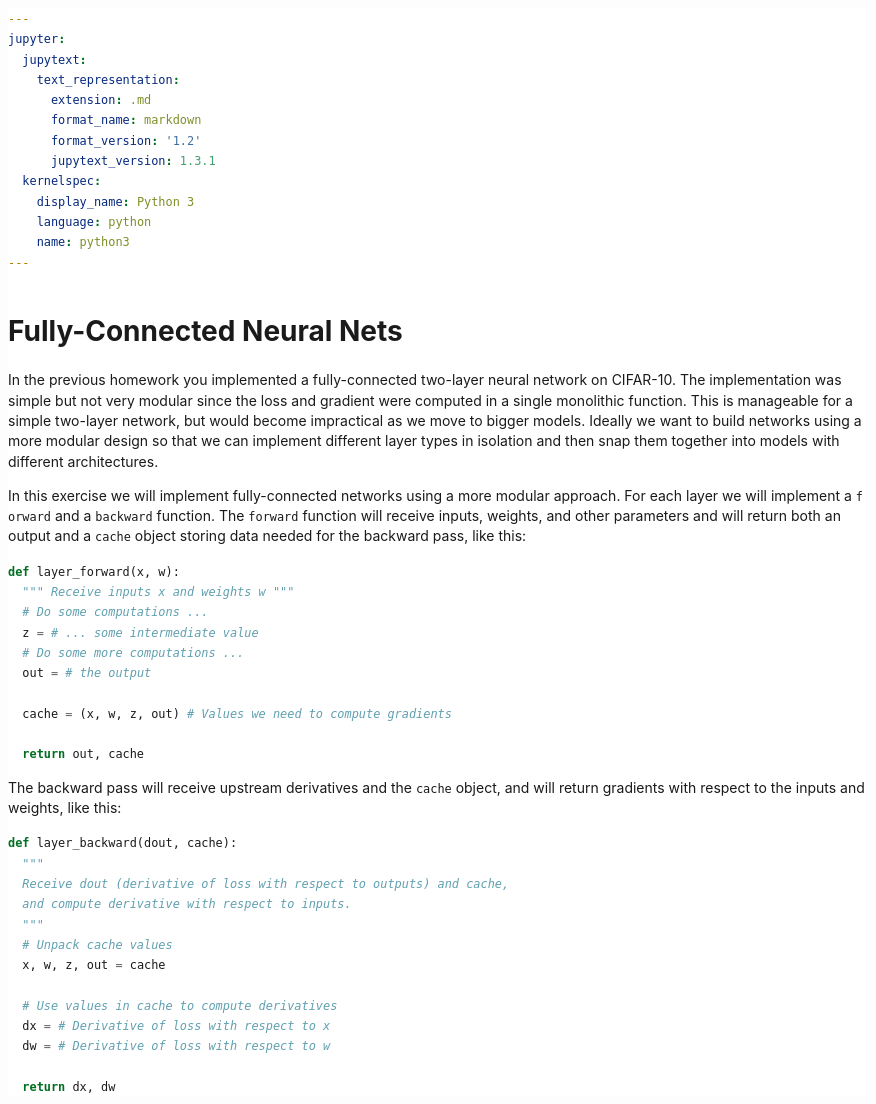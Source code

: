```yaml
---
jupyter:
  jupytext:
    text_representation:
      extension: .md
      format_name: markdown
      format_version: '1.2'
      jupytext_version: 1.3.1
  kernelspec:
    display_name: Python 3
    language: python
    name: python3
---
```



# Fully-Connected Neural Nets
In the previous homework you implemented a fully-connected two-layer neural network on CIFAR-10. The implementation was simple but not very modular since the loss and gradient were computed in a single monolithic function. This is manageable for a simple two-layer network, but would become impractical as we move to bigger models. Ideally we want to build networks using a more modular design so that we can implement different layer types in isolation and then snap them together into models with different architectures.



In this exercise we will implement fully-connected networks using a more modular approach. For each layer we will implement a `forward` and a `backward` function. The `forward` function will receive inputs, weights, and other parameters and will return both an output and a `cache` object storing data needed for the backward pass, like this:

```python
def layer_forward(x, w):
  """ Receive inputs x and weights w """
  # Do some computations ...
  z = # ... some intermediate value
  # Do some more computations ...
  out = # the output

  cache = (x, w, z, out) # Values we need to compute gradients

  return out, cache
```

The backward pass will receive upstream derivatives and the `cache` object, and will return gradients with respect to the inputs and weights, like this:

```python
def layer_backward(dout, cache):
  """
  Receive dout (derivative of loss with respect to outputs) and cache,
  and compute derivative with respect to inputs.
  """
  # Unpack cache values
  x, w, z, out = cache
  
  # Use values in cache to compute derivatives
  dx = # Derivative of loss with respect to x
  dw = # Derivative of loss with respect to w
  
  return dx, dw
```
